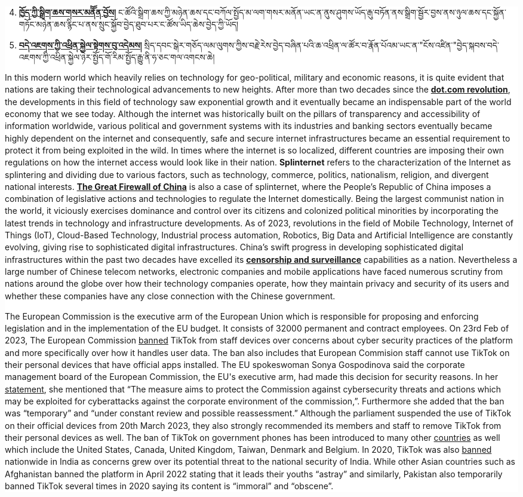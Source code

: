 4.  [**ཁྱོད་ཀྱི་སྒྲིག་ཆས་གསར་མནོོན་བྱོས།**](https://learn.tibcert.org/knowledge-base/how-to-update-your-android/) ང་ཚོའི་སྒྲིག་ཆས་ཀྱི་མཉེན་ཆས་དང་བཀོལ་སྤྱོད་མ་ལག་གསར་མནོན་ཡང་ན་ནུས་ཤུགས་ཡོད་རྒུ་བཏོན་ནས་སྒྲིག་སྦྱོར་བྱས་ནས་ཉུལ་ཆས་དང་སྐྱོན་གཏོང་མཉེན་ཆས་རྙིང་པ་ནས་སྲུང་སྐྱོབ་བྱེད་ཐུབ་པར་ང་ཚོས་ཡིད་ཆེས་བྱེད་ཀྱི་ཡོད། 

5.  [**བདེ་འཇགས་ཀྱི་འཕྲིན་སྐྱེལ་སྟེགས་བུ་འདེམས།**](https://blog.tibcert.org/choose-secure-communication-platforms/) སྲིད་དབང་སྒེར་གཅོད་ལམ་ལུགས་ཀྱིས་བརྗེ་རེས་བྱེད་བཞིན་པའི་ཆ་འཕྲིན་ལ་ཚོར་བ་རྣོན་པོའམ་ཡང་ན་"ངོས་འཛིན་"བྱེད་སྐབས་བདེ་འཇགས་ཀྱི་འཕྲིན་སྐྱེལ་ཉེར་སྤྱོད་གོ་རིམ་སྤྱོད་རྒྱུ་ནི་ཧ་ཅང་གལ་འགངས་ཆེ།

In this modern world which heavily relies on technology for geo-political, military and economic reasons, it is quite evident that nations are taking their technological advancements to new heights. After more than two decades since the [**dot.com revolution**](https://ideas.ted.com/an-eye-opening-look-at-the-dot-com-bubble-of-2000-and-how-it-shapes-our-lives-today/), the developments in this field of technology saw exponential growth and it eventually became an indispensable part of the world economy that we see today. Although the internet was historically built on the pillars of transparency and accessibility of information worldwide, various political and government systems with its industries and banking sectors eventually became highly dependent on the internet and consequently, safe and secure internet infrastructures became an essential requirement to protect it from being exploited in the wild. In times where the internet is so localized, different countries are imposing their own regulations on how the internet access would look like in their nation. **Splinternet** refers to the characterization of the Internet as splintering and dividing due to various factors, such as technology, commerce, politics, nationalism, religion, and divergent national interests. [**The Great Firewall of China**](https://www.theguardian.com/news/2018/jun/29/the-great-firewall-of-china-xi-jinpings-internet-shutdown) is also a case of splinternet, where the People’s Republic of China imposes a combination of legislative actions and technologies to regulate the Internet domestically. Being the largest communist nation in the world, it viciously exercises dominance and control over its citizens and colonized political minorities by incorporating the latest trends in technology and infrastructure developments. As of 2023, revolutions in the field of Mobile Technology, Internet of Things (IoT), Cloud-Based Technology, Industrial process automation, Robotics, Big Data and Artificial Intelligence are constantly evolving, giving rise to sophisticated digital infrastructures. China’s swift progress in developing sophisticated digital infrastructures within the past two decades have excelled its [**censorship and surveillance**](https://www.comparitech.com/blog/vpn-privacy/china-surveillance-censorship/) capabilities as a nation. Nevertheless a large number of Chinese telecom networks, electronic companies and mobile applications have faced numerous scrutiny from nations around the globe over how their technology companies operate, how they maintain privacy and security of its users and whether these companies have any close connection with the Chinese government.

The European Commission is the executive arm of the European Union which is responsible for proposing and enforcing legislation and in the implementation of the EU budget. It consists of 32000 permanent and contract employees. On 23rd Feb of 2023, The European Commission [banned](https://ec.europa.eu/commission/presscorner/detail/en/ip_23_1161) TikTok from staff devices over concerns about cyber security practices of the platform and more specifically over how it handles user data. The ban also includes that European Commision staff cannot use TikTok on their personal devices that have official apps installed. The EU spokeswoman Sonya Gospodinova said the corporate management board of the European Commission, the EU's executive arm, had made this decision for security reasons. In her [statement](https://www.bbc.com/news/technology-64743991), she mentioned that “The measure aims to protect the Commission against cybersecurity threats and actions which may be exploited for cyberattacks against the corporate environment of the commission,”. Furthermore she added that the ban was “temporary” and “under constant review and possible reassessment.” Although the parliament suspended the use of TikTok on their official devices from 20th March 2023, they also strongly recommended its members and staff to remove TikTok from their personal devices as well. The ban of TikTok on government phones has been introduced to many other [countries](https://www.washingtonpost.com/world/2020/08/03/its-not-just-united-states-these-governments-see-tiktok-growing-problem/) as well which include the United States, Canada, United Kingdom, Taiwan, Denmark and Belgium. In 2020, TikTok was also [banned](https://www.theguardian.com/world/2020/jun/29/india-bans-tiktok-after-himalayan-border-clash-with-chinese-troops) nationwide in India as concerns grew over its potential threat to the national security of India. While other Asian countries such as Afghanistan banned the platform in April 2022 stating that it leads their youths “astray” and similarly, Pakistan also temporarily banned TikTok several times in 2020 saying its content is “immoral” and “obscene”. 
